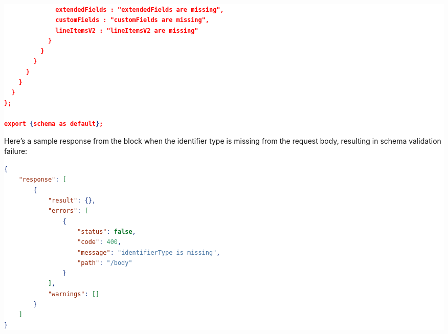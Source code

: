 ```json
              extendedFields : "extendedFields are missing",
              customFields : "customFields are missing",
              lineItemsV2 : "lineItemsV2 are missing"
            }
          }
        }
      }
    }
  }
};

export {schema as default};
```

Here’s a sample response from the block when the identifier type is missing from the request body, resulting in schema validation failure:

```json
{
    "response": [
        {
            "result": {},
            "errors": [
                {
                    "status": false,
                    "code": 400,
                    "message": "identifierType is missing",
                    "path": "/body"
                }
            ],
            "warnings": []
        }
    ]
} 	
```
